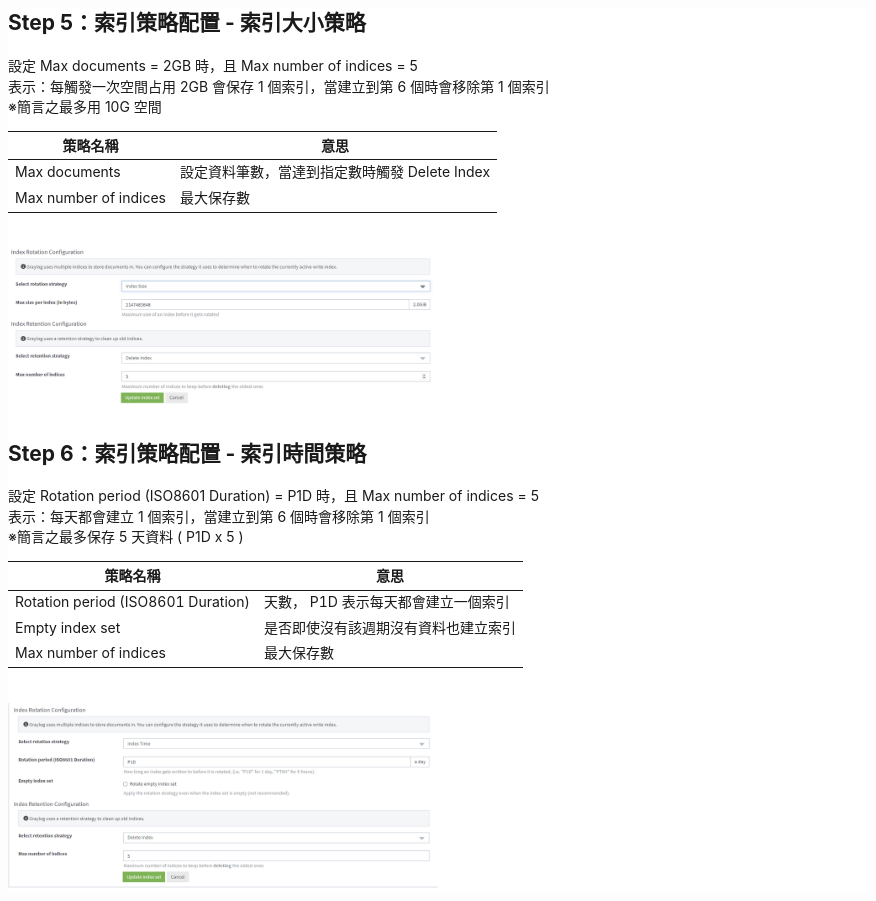 <h2>Step 5：索引策略配置 - 索引大小策略</h2>
設定 Max documents = 2GB 時，且 Max number of indices = 5
<br/>表示：每觸發一次空間占用 2GB 會保存 1 個索引，當建立到第 6 個時會移除第 1 個索引
<br/>※簡言之最多用 10G 空間

| 策略名稱 | 意思 | 
| --- | --- | 
| Max documents | 設定資料筆數，當達到指定數時觸發 Delete Index  | 
| Max number of indices | 最大保存數 |

<br/> <img src="/assets/image/LearnNote/2024_07_06/009-3.png" width="50%" height="50%" />
<br/>

<h2>Step 6：索引策略配置 - 索引時間策略</h2>
設定 Rotation period (ISO8601 Duration) = P1D 時，且 Max number of indices = 5
<br/>表示：每天都會建立 1 個索引，當建立到第 6 個時會移除第 1 個索引
<br/>※簡言之最多保存 5 天資料 ( P1D x 5 )

| 策略名稱 | 意思 | 
| --- | --- | 
| Rotation period (ISO8601 Duration) | 天數， P1D 表示每天都會建立一個索引  | 
| Empty index set | 是否即使沒有該週期沒有資料也建立索引  |
| Max number of indices | 最大保存數 |

<br/> <img src="/assets/image/LearnNote/2024_07_06/009-4.png" width="50%" height="50%" />
<br/>
